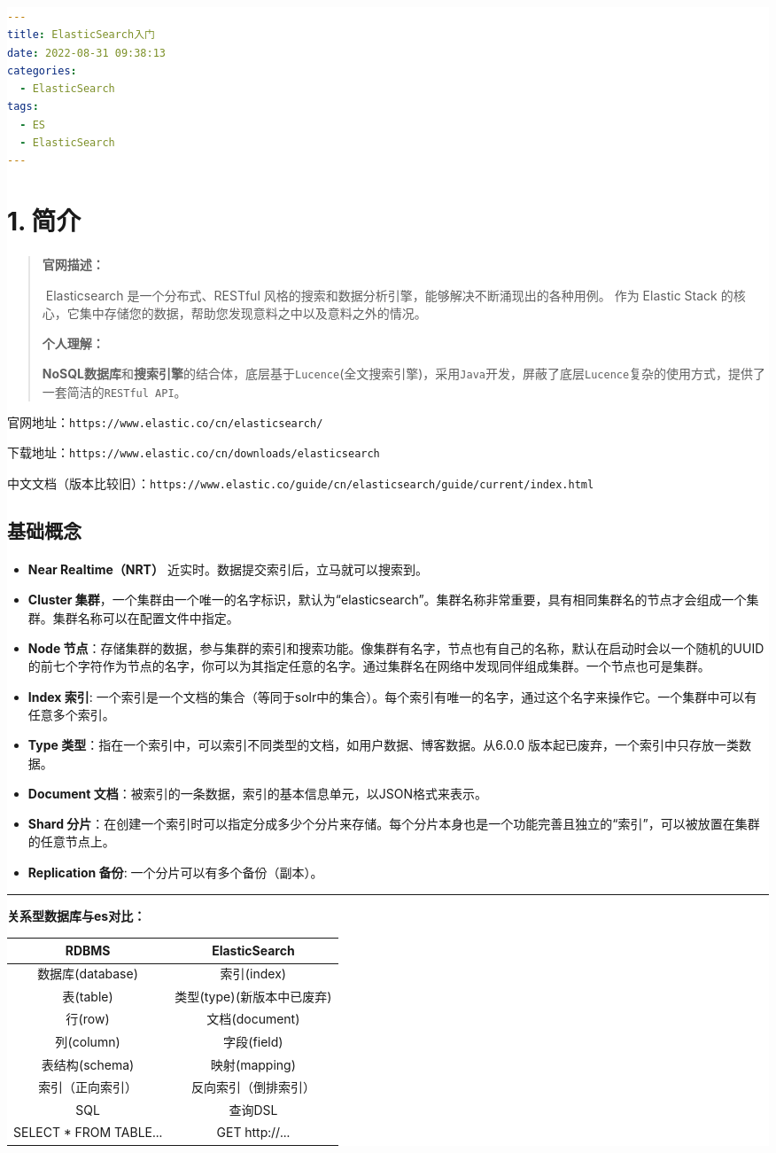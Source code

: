 ```yaml
---
title: ElasticSearch入门
date: 2022-08-31 09:38:13
categories:
  - ElasticSearch
tags:	
  - ES
  - ElasticSearch
---
```


# 1. 简介

> **官网描述：**
>
> ​		Elasticsearch 是一个分布式、RESTful 风格的搜索和数据分析引擎，能够解决不断涌现出的各种用例。 作为 Elastic Stack 的核心，它集中存储您的数据，帮助您发现意料之中以及意料之外的情况。
>
> **个人理解：**
>
> ​		**NoSQL数据库**和**搜索引擎**的结合体，底层基于`Lucence`(全文搜索引擎)，采用`Java`开发，屏蔽了底层`Lucence`复杂的使用方式，提供了一套简洁的`RESTful API`。

官网地址：`https://www.elastic.co/cn/elasticsearch/`

下载地址：`https://www.elastic.co/cn/downloads/elasticsearch`

中文文档（版本比较旧）：`https://www.elastic.co/guide/cn/elasticsearch/guide/current/index.html`

## 基础概念

- **Near Realtime（NRT）** 近实时。数据提交索引后，立马就可以搜索到。

- **Cluster 集群**，一个集群由一个唯一的名字标识，默认为“elasticsearch”。集群名称非常重要，具有相同集群名的节点才会组成一个集群。集群名称可以在配置文件中指定。

- **Node 节点**：存储集群的数据，参与集群的索引和搜索功能。像集群有名字，节点也有自己的名称，默认在启动时会以一个随机的UUID的前七个字符作为节点的名字，你可以为其指定任意的名字。通过集群名在网络中发现同伴组成集群。一个节点也可是集群。

- **Index 索引**: 一个索引是一个文档的集合（等同于solr中的集合）。每个索引有唯一的名字，通过这个名字来操作它。一个集群中可以有任意多个索引。

- **Type 类型**：指在一个索引中，可以索引不同类型的文档，如用户数据、博客数据。从6.0.0 版本起已废弃，一个索引中只存放一类数据。

- **Document 文档**：被索引的一条数据，索引的基本信息单元，以JSON格式来表示。

- **Shard 分片**：在创建一个索引时可以指定分成多少个分片来存储。每个分片本身也是一个功能完善且独立的“索引”，可以被放置在集群的任意节点上。

- **Replication 备份**: 一个分片可以有多个备份（副本）。

---

**关系型数据库与es对比：**

|         RDBMS          |       ElasticSearch        |
| :--------------------: | :------------------------: |
|    数据库(database)    |        索引(index)         |
|       表(table)        | 类型(type)(新版本中已废弃) |
|        行(row)         |       文档(document)       |
|       列(column)       |        字段(field)         |
|     表结构(schema)     |       映射(mapping)        |
|    索引（正向索引）    |    反向索引（倒排索引）    |
|          SQL           |          查询DSL           |
| SELECT * FROM TABLE... |       GET http://...       |